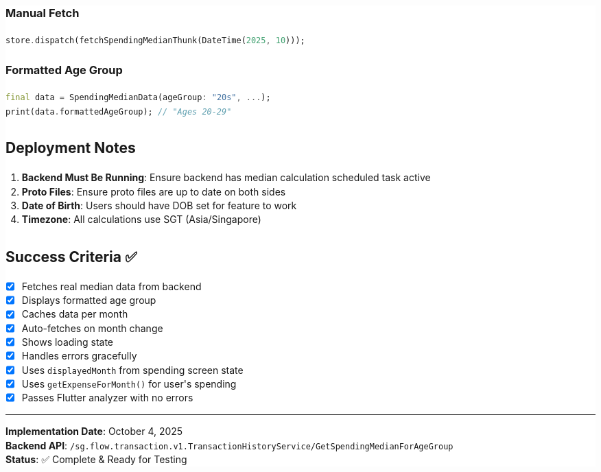### Manual Fetch
```dart
store.dispatch(fetchSpendingMedianThunk(DateTime(2025, 10)));
```

### Formatted Age Group
```dart
final data = SpendingMedianData(ageGroup: "20s", ...);
print(data.formattedAgeGroup); // "Ages 20-29"
```

## Deployment Notes

1. **Backend Must Be Running**: Ensure backend has median calculation scheduled task active
2. **Proto Files**: Ensure proto files are up to date on both sides
3. **Date of Birth**: Users should have DOB set for feature to work
4. **Timezone**: All calculations use SGT (Asia/Singapore)

## Success Criteria ✅

- [x] Fetches real median data from backend
- [x] Displays formatted age group
- [x] Caches data per month
- [x] Auto-fetches on month change
- [x] Shows loading state
- [x] Handles errors gracefully
- [x] Uses `displayedMonth` from spending screen state
- [x] Uses `getExpenseForMonth()` for user's spending
- [x] Passes Flutter analyzer with no errors

---

**Implementation Date**: October 4, 2025  
**Backend API**: `/sg.flow.transaction.v1.TransactionHistoryService/GetSpendingMedianForAgeGroup`  
**Status**: ✅ Complete & Ready for Testing

